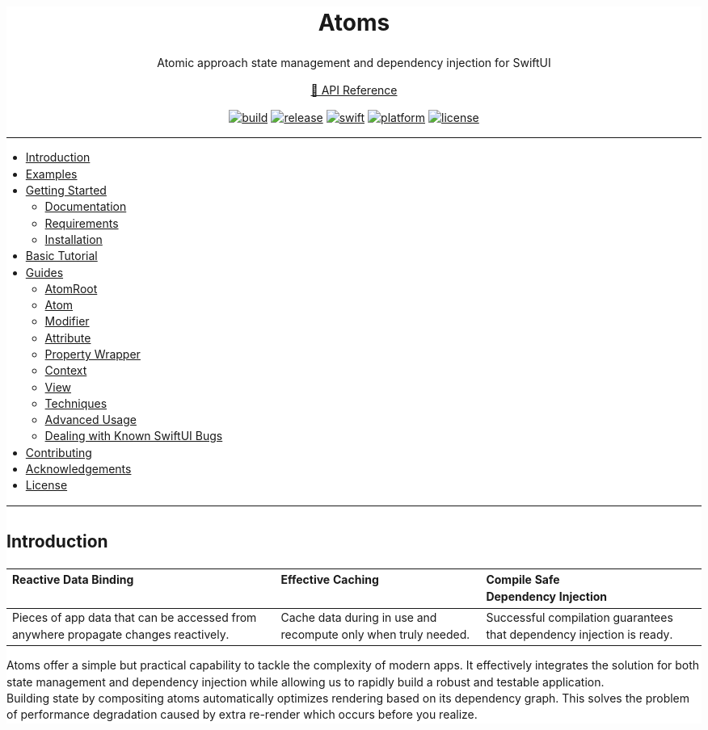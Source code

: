 <h1 align="center">Atoms</h1>
<p align="center">Atomic approach state management and dependency injection for SwiftUI</p>
<p align="center"><a href="https://ra1028.github.io/swiftui-atom-properties/documentation/atoms">📔 API Reference</a></p>
<p align="center">
  <a href="https://github.com/ra1028/swiftui-atom-properties/actions"><img alt="build" src="https://github.com/ra1028/swiftui-atom-properties/workflows/test/badge.svg"></a>
  <a href="https://github.com/ra1028/swiftui-atom-properties/releases/latest"><img alt="release" src="https://img.shields.io/github/v/release/ra1028/swiftui-atom-properties.svg"/></a>
  <a href="Package.swift"><img alt="swift" src="https://img.shields.io/badge/language-Swift-orange.svg"></a>
  <a href="Package.swift"><img alt="platform" src="https://img.shields.io/badge/platform-iOS%20%7C%20macOS%20%7C%20tvOS%20%7C%20watchOS%20-green.svg"></a>
  <a href="LICENSE"><img alt="license" src="https://img.shields.io/badge/license-MIT-black.svg"></a>
</p>

---

- [Introduction](#introduction)
- [Examples](#examples)
- [Getting Started](#getting-started)
  - [Documentation](#documentation)
  - [Requirements](#requirements)
  - [Installation](#installation)
- [Basic Tutorial](#basic-tutorial)
- [Guides](#guides)
  - [AtomRoot](#atomroot)
  - [Atom](#atom)
  - [Modifier](#modifier)
  - [Attribute](#attribute)
  - [Property Wrapper](#property-wrapper)
  - [Context](#context)
  - [View](#view)
  - [Techniques](#techniques)
  - [Advanced Usage](#advanced-usage)
  - [Dealing with Known SwiftUI Bugs](#dealing-with-known-swiftui-bugs)
- [Contributing](#contributing)
- [Acknowledgements](#acknowledgements)
- [License](#license)

---

## Introduction

<p align="center">

|Reactive Data Binding|Effective Caching|Compile Safe</br>Dependency Injection|
|:------------------------|:----------------|:--------------------------------|
|Pieces of app data that can be accessed from anywhere propagate changes reactively.|Cache data during in use and recompute only when truly needed.|Successful compilation guarantees that dependency injection is ready.|

</p>

Atoms offer a simple but practical capability to tackle the complexity of modern apps. It effectively integrates the solution for both state management and dependency injection while allowing us to rapidly build a robust and testable application.  
Building state by compositing atoms automatically optimizes rendering based on its dependency graph. This solves the problem of performance degradation caused by extra re-render which occurs before you realize.  
